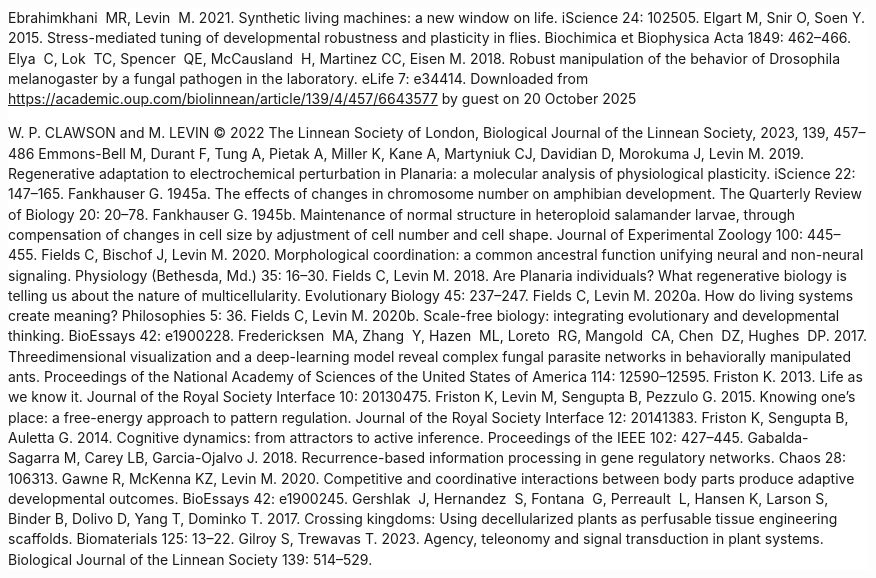 Ebrahimkhani  MR, Levin  M. 2021. Synthetic living 
machines: a new window on life. iScience 24: 102505.
Elgart M, Snir O, Soen Y. 2015. Stress-mediated tuning of 
developmental robustness and plasticity in flies. Biochimica 
et Biophysica Acta 1849: 462–466.
Elya  C, Lok  TC, Spencer  QE, McCausland  H, 
Martinez CC, Eisen M. 2018. Robust manipulation of the 
behavior of Drosophila melanogaster by a fungal pathogen in 
the laboratory. eLife 7: e34414.
Downloaded from https://academic.oup.com/biolinnean/article/139/4/457/6643577 by guest on 20 October 2025

W. P. CLAWSON and M. LEVIN
© 2022 The Linnean Society of London, Biological Journal of the Linnean Society, 2023, 139, 457–486
Emmons-Bell M, Durant F, Tung A, Pietak A, Miller K, 
Kane A, Martyniuk CJ, Davidian D, Morokuma J, 
Levin M. 2019. Regenerative adaptation to electrochemical 
perturbation in Planaria: a molecular analysis of 
physiological plasticity. iScience 22: 147–165.
Fankhauser G. 1945a. The effects of changes in chromosome 
number on amphibian development. The Quarterly Review of 
Biology 20: 20–78.
Fankhauser G. 1945b. Maintenance of normal structure in 
heteroploid salamander larvae, through compensation of 
changes in cell size by adjustment of cell number and cell 
shape. Journal of Experimental Zoology 100: 445–455.
Fields C, Bischof J, Levin M. 2020. Morphological coordination: 
a common ancestral function unifying neural and non-neural 
signaling. Physiology (Bethesda, Md.) 35: 16–30.
Fields C, Levin M. 2018. Are Planaria individuals? What 
regenerative biology is telling us about the nature of 
multicellularity. Evolutionary Biology 45: 237–247.
Fields C, Levin M. 2020a. How do living systems create 
meaning? Philosophies 5: 36.
Fields C, Levin M. 2020b. Scale-free biology: integrating 
evolutionary and developmental thinking. BioEssays 42: 
e1900228.
Fredericksen  MA, Zhang  Y, Hazen  ML, Loreto  RG, 
Mangold  CA, Chen  DZ, Hughes  DP. 2017. Threedimensional visualization and a deep-learning model 
reveal complex fungal parasite networks in behaviorally 
manipulated ants. Proceedings of the National Academy of 
Sciences of the United States of America 114: 12590–12595.
Friston K. 2013. Life as we know it. Journal of the Royal 
Society Interface 10: 20130475.
Friston K, Levin M, Sengupta B, Pezzulo G. 2015. Knowing 
one’s place: a free-energy approach to pattern regulation. 
Journal of the Royal Society Interface 12: 20141383.
Friston K, Sengupta B, Auletta G. 2014. Cognitive dynamics: 
from attractors to active inference. Proceedings of the IEEE 
102: 427–445.
Gabalda-Sagarra M, Carey LB, Garcia-Ojalvo J. 2018. 
Recurrence-based information processing in gene regulatory 
networks. Chaos 28: 106313.
Gawne R, McKenna KZ, Levin M. 2020. Competitive and 
coordinative interactions between body parts produce 
adaptive developmental outcomes. BioEssays 42: e1900245.
Gershlak  J, Hernandez  S, Fontana  G, Perreault  L, 
Hansen K, Larson S, Binder B, Dolivo D, Yang T, 
Dominko T. 2017. Crossing kingdoms: Using decellularized 
plants as perfusable tissue engineering scaffolds. 
Biomaterials 125: 13–22.
Gilroy S, Trewavas T. 2023. Agency, teleonomy and signal 
transduction in plant systems. Biological Journal of the 
Linnean Society 139: 514–529.